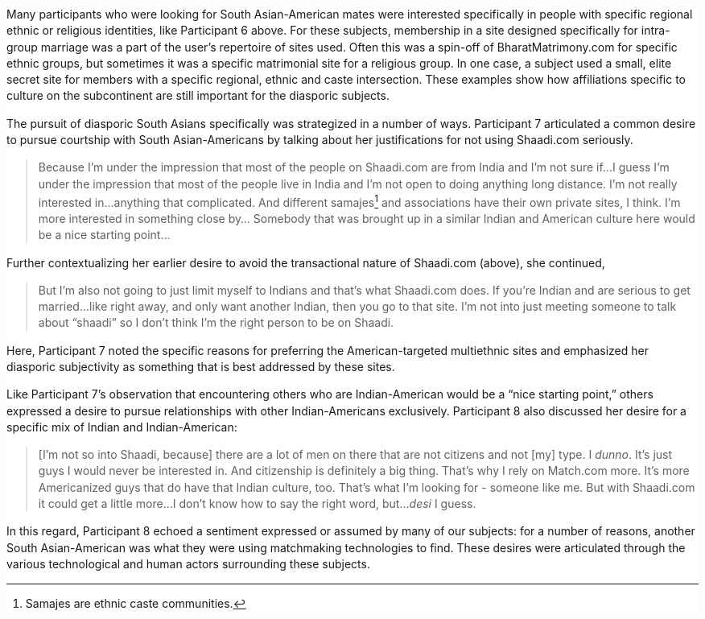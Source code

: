 Many participants who were looking for South Asian-American mates were
interested specifically in people with specific regional ethnic or
religious identities, like Participant 6 above. For these subjects,
membership in a site designed specifically for intra-group marriage was
a part of the user’s repertoire of sites used. Often this was a spin-off
of BharatMatrimony.com for specific ethnic groups, but sometimes it was
a specific matrimonial site for a religious group. In one case, a
subject used a small, elite secret site for members with a specific
regional, ethnic and caste intersection. These examples show how
affiliations specific to culture on the subcontinent are still important
for the diasporic subjects.

The pursuit of diasporic South Asians specifically was strategized in a
number of ways. Participant 7 articulated a common desire to pursue
courtship with South Asian-Americans by talking about her justifications
for not using Shaadi.com seriously.

> Because I’m under the impression that most of the people on Shaadi.com
> are from India and I’m not sure if...I guess I’m under the impression
> that most of the people live in India and I’m not open to doing
> anything long distance. I’m not really interested in...anything that
> complicated. And different samajes[^10_Raja-Renninger_31] and associations have their
> own private sites, I think. I’m more interested in something close by…
> Somebody that was brought up in a similar Indian and American culture
> here would be a nice starting point…

Further contextualizing her earlier desire to avoid the transactional
nature of Shaadi.com (above), she continued,

> But I’m also not going to just limit myself to Indians and that’s what
> Shaadi.com does. If you’re Indian and are serious to get
> married...like right away, and only want another Indian, then you go
> to that site. I’m not into just meeting someone to talk about “shaadi”
> so I don’t think I’m the right person to be on Shaadi.

Here, Participant 7 noted the specific reasons for preferring the
American-targeted multiethnic sites and emphasized her diasporic
subjectivity as something that is best addressed by these sites.

Like Participant 7’s observation that encountering others who are
Indian-American would be a “nice starting point,” others expressed a
desire to pursue relationships with other Indian-Americans exclusively.
Participant 8 also discussed her desire for a specific mix of Indian and
Indian-American:

> [I’m not so into Shaadi, because] there are a lot of men on there that
> are not citizens and not [my] type. I *dunno*. It’s just guys I would
> never be interested in. And citizenship is definitely a big thing.
> That’s why I rely on Match.com more. It’s more Americanized guys that
> do have that Indian culture, too. That’s what I’m looking for -
> someone like me. But with Shaadi.com it could get a little more...I
> don’t know how to say the right word, but...*desi* I guess.

In this regard, Participant 8 echoed a sentiment expressed or assumed by
many of our subjects: for a number of reasons, another South
Asian-American was what they were using matchmaking technologies to
find. These desires were articulated through the various technological
and human actors surrounding these subjects.


[^10_Raja-Renninger_1]: Arjun Appudarai, Modernity at Large: Cultural Dimensions of
[^10_Raja-Renninger_2]: Ibid.
[^10_Raja-Renninger_3]: Stephanie Coontz, Marriage, a History: How Love Conquered
[^10_Raja-Renninger_4]: Nainika Seth and Ravi Patnayakuni, ‘Online Matrimonial Sites and
[^10_Raja-Renninger_5]: Ibid.
[^10_Raja-Renninger_6]: Narayan Gopalkrishnan and Hurriyet Babacan, ‘Ties That Bind:
[^10_Raja-Renninger_7]: Sheena Raja, ‘A Match Made in Heaven: A Study of Changing Hindu
[^10_Raja-Renninger_8]: Nainika Seth and Ravi Patnayakuni, ‘Online Matrimonial Sites and
[^10_Raja-Renninger_9]: Ginia Bellafante, ‘Courtship Ideas of South Asians Get a U.S.
[^10_Raja-Renninger_10]: Marian Aguiar, ‘Arranged Marriage: Cultural Regeneration in
[^10_Raja-Renninger_11]: Paul C. Adams and Rina Ghose, ‘India.com: The construction of a
[^10_Raja-Renninger_12]: Kabita Chakraborty, ‘Virtual Mate-seeking in the Urban Slums of
[^10_Raja-Renninger_13]: Dana Diminescu and Matthieu Renault, ‘The Matrimonial Web of
[^10_Raja-Renninger_14]: Paul C. Adams and Rina Ghose, ‘India.com: The construction of a
[^10_Raja-Renninger_15]: Sonora Jha and Mara Adelman, ‘Looking for Love in All the White
[^10_Raja-Renninger_16]: Dana Diminescu and Matthieu Renault, ‘The Matrimonial Web of
[^10_Raja-Renninger_17]: While both authors have studied sociality within the Indian
[^10_Raja-Renninger_18]: SAALT, ‘A Demographic Snapshot of South Asians in the United
[^10_Raja-Renninger_19]: The NY Metropolitan statistical area spans across 3 states and is
[^10_Raja-Renninger_20]: US Census Bureau, ‘The Asian Population: 2010’, March 2012.
[^10_Raja-Renninger_21]: Shaadi is the Urdu word for marriage.
[^10_Raja-Renninger_22]: Jay David Bolter and Richard Grusin, Remediation: Understanding
[^10_Raja-Renninger_23]: V.V. Prakasa Rao and V. Nandini Rao, Marriage, the Family, and
[^10_Raja-Renninger_24]: “Yashvant Patel, founder Matri, Inc. USA on Gujarati
[^10_Raja-Renninger_25]: Bruno Latour, Reassembling the Social: An Introduction to
[^10_Raja-Renninger_26]: Manglik is an astrological designation based on the position of
[^10_Raja-Renninger_27]: Sheena Raja, ‘A Match Made in Heaven: A Study of Changing Hindu
[^10_Raja-Renninger_28]: Participant 7 said that she would “like someone South Asian, but
[^10_Raja-Renninger_29]: Arjun Appudarai, Modernity at Large: Cultural Dimensions of
[^10_Raja-Renninger_30]: It, indeed, is rarely asked on American-targeted sites that
[^10_Raja-Renninger_31]: Samajes are ethnic caste communities.
[^10_Raja-Renninger_32]: Anthony Giddens, The Transformation of Intimacy, Sexuality, Love,
